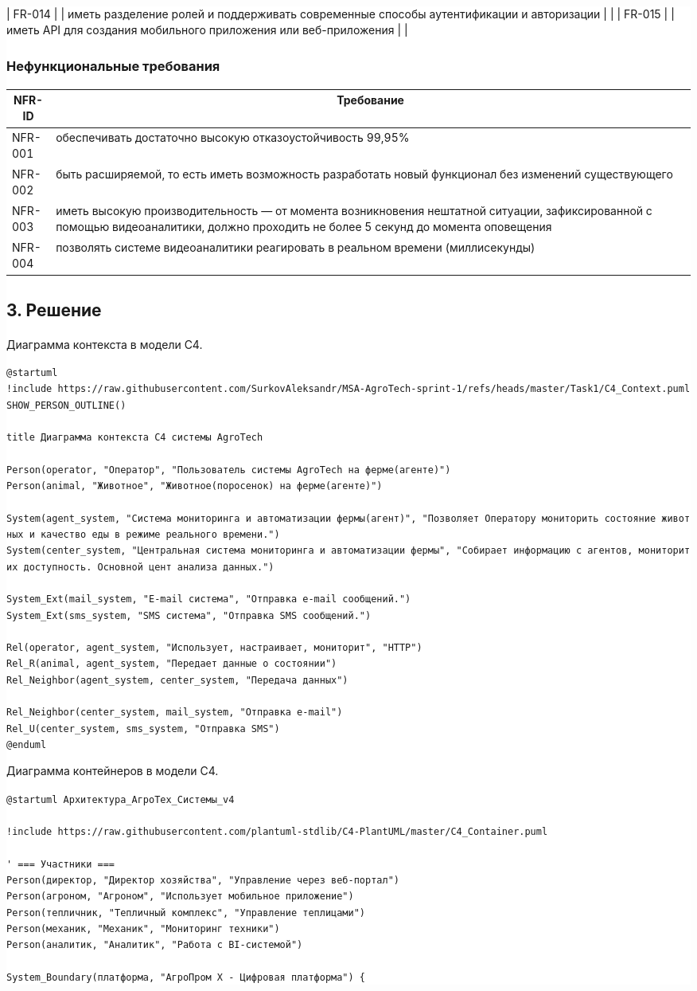 | FR-014   |                                                                                             | иметь разделение ролей и поддерживать современные способы аутентификации и авторизации                                                                                                                                                      |                                                                                                                                                                                                                                                                  |
| FR-015   |                                                                                             | иметь API для создания мобильного приложения или веб-приложения                                                                                                                                                                             |                                                                                                                                                                                                                                                                  |

### Нефункциональные требования

| NFR-ID  | Требование                                                                                                                                                                         |
|---------|------------------------------------------------------------------------------------------------------------------------------------------------------------------------------------|
| NFR-001 | обеспечивать достаточно высокую отказоустойчивость 99,95%                                                                                                                          |
| NFR-002 | быть расширяемой, то есть иметь возможность разработать новый функционал без изменений существующего                                                                               |
| NFR-003 | иметь высокую производительность — от момента возникновения нештатной ситуации, зафиксированной с помощью видеоаналитики, должно проходить не более 5 секунд до момента оповещения |
| NFR-004 | позволять системе видеоаналитики реагировать в реальном времени (миллисекунды)                                                                                                     |

## 3. Решение
Диаграмма контекста в модели C4.

```plantuml
@startuml
!include https://raw.githubusercontent.com/SurkovAleksandr/MSA-AgroTech-sprint-1/refs/heads/master/Task1/C4_Context.puml
SHOW_PERSON_OUTLINE()

title Диаграмма контекста C4 системы AgroTech

Person(operator, "Оператор", "Пользователь системы AgroTech на ферме(агенте)")
Person(animal, "Животное", "Животное(поросенок) на ферме(агенте)")

System(agent_system, "Система мониторинга и автоматизации фермы(агент)", "Позволяет Оператору мониторить состояние животных и качество еды в режиме реального времени.")
System(center_system, "Центральная система мониторинга и автоматизации фермы", "Собирает информацию с агентов, мониторит их доступность. Основной цент анализа данных.")

System_Ext(mail_system, "E-mail система", "Отправка e-mail сообщений.")
System_Ext(sms_system, "SMS система", "Отправка SMS сообщений.")

Rel(operator, agent_system, "Использует, настраивает, мониторит", "HTTP")
Rel_R(animal, agent_system, "Передает данные о состоянии")
Rel_Neighbor(agent_system, center_system, "Передача данных")

Rel_Neighbor(center_system, mail_system, "Отправка e-mail")
Rel_U(center_system, sms_system, "Отправка SMS")
@enduml
```
Диаграмма контейнеров в модели C4.
```plantuml

```


```plantuml
@startuml Архитектура_АгроТех_Системы_v4

!include https://raw.githubusercontent.com/plantuml-stdlib/C4-PlantUML/master/C4_Container.puml

' === Участники ===
Person(директор, "Директор хозяйства", "Управление через веб-портал")
Person(агроном, "Агроном", "Использует мобильное приложение")
Person(тепличник, "Тепличный комплекс", "Управление теплицами")
Person(механик, "Механик", "Мониторинг техники")
Person(аналитик, "Аналитик", "Работа с BI-системой")

System_Boundary(платформа, "АгроПром Х - Цифровая платформа") {
```